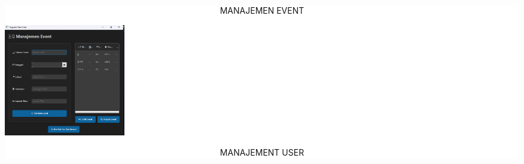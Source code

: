 <p align="center">MANAJEMEN EVENT</p>
  <img src="app\src\main\resources\images\manajemenevent.png" alt="App Screenshot" width="200" height="auto">

<p align="center">MANAJEMENT USER</p>